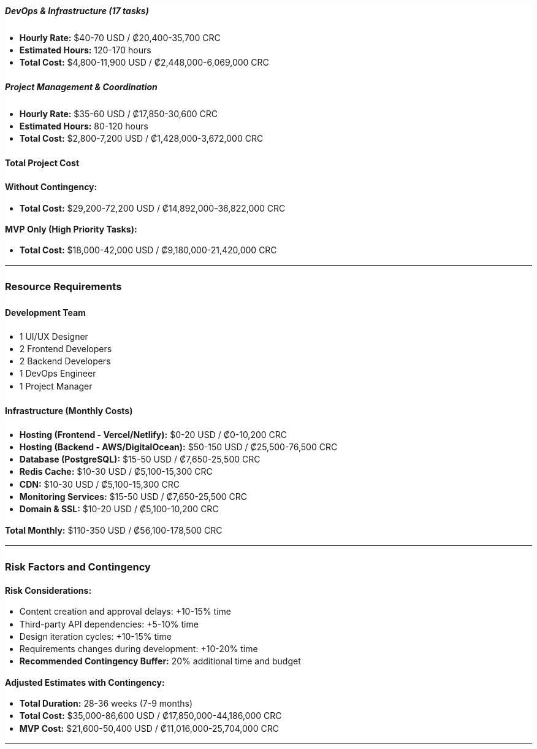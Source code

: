 ##### DevOps & Infrastructure (17 tasks)
- **Hourly Rate:** $40-70 USD / ₡20,400-35,700 CRC
- **Estimated Hours:** 120-170 hours
- **Total Cost:** $4,800-11,900 USD / ₡2,448,000-6,069,000 CRC

##### Project Management & Coordination
- **Hourly Rate:** $35-60 USD / ₡17,850-30,600 CRC
- **Estimated Hours:** 80-120 hours
- **Total Cost:** $2,800-7,200 USD / ₡1,428,000-3,672,000 CRC

#### Total Project Cost

**Without Contingency:**
- **Total Cost:** $29,200-72,200 USD / ₡14,892,000-36,822,000 CRC

**MVP Only (High Priority Tasks):**
- **Total Cost:** $18,000-42,000 USD / ₡9,180,000-21,420,000 CRC

---

### Resource Requirements

#### Development Team
- 1 UI/UX Designer
- 2 Frontend Developers
- 2 Backend Developers
- 1 DevOps Engineer
- 1 Project Manager

#### Infrastructure (Monthly Costs)
- **Hosting (Frontend - Vercel/Netlify):** $0-20 USD / ₡0-10,200 CRC
- **Hosting (Backend - AWS/DigitalOcean):** $50-150 USD / ₡25,500-76,500 CRC
- **Database (PostgreSQL):** $15-50 USD / ₡7,650-25,500 CRC
- **Redis Cache:** $10-30 USD / ₡5,100-15,300 CRC
- **CDN:** $10-30 USD / ₡5,100-15,300 CRC
- **Monitoring Services:** $15-50 USD / ₡7,650-25,500 CRC
- **Domain & SSL:** $10-20 USD / ₡5,100-10,200 CRC

**Total Monthly:** $110-350 USD / ₡56,100-178,500 CRC

---

### Risk Factors and Contingency

**Risk Considerations:**
- Content creation and approval delays: +10-15% time
- Third-party API dependencies: +5-10% time
- Design iteration cycles: +10-15% time
- Requirements changes during development: +10-20% time
- **Recommended Contingency Buffer:** 20% additional time and budget

**Adjusted Estimates with Contingency:**
- **Total Duration:** 28-36 weeks (7-9 months)
- **Total Cost:** $35,000-86,600 USD / ₡17,850,000-44,186,000 CRC
- **MVP Cost:** $21,600-50,400 USD / ₡11,016,000-25,704,000 CRC

---